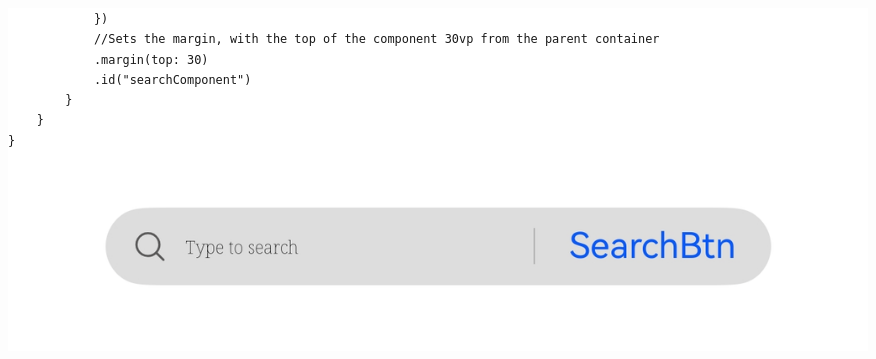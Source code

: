 ```cangjie
            })
            //Sets the margin, with the top of the component 30vp from the parent container
            .margin(top: 30)
            .id("searchComponent")
        }
    }
}
```

![search](figures/search.png)